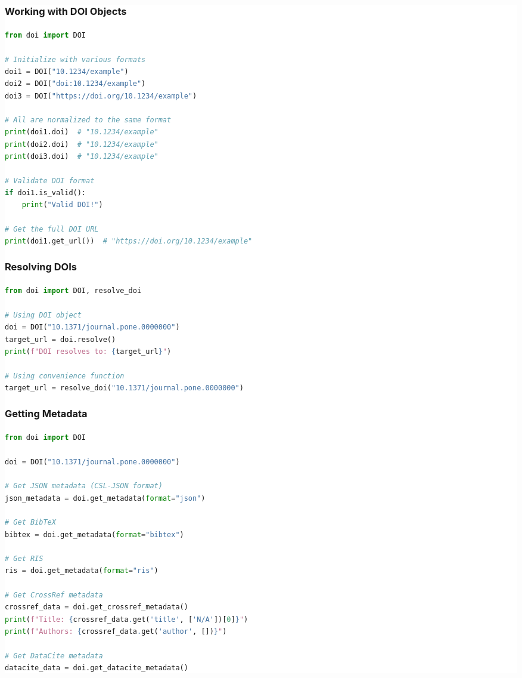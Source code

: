 ### Working with DOI Objects

```python
from doi import DOI

# Initialize with various formats
doi1 = DOI("10.1234/example")
doi2 = DOI("doi:10.1234/example")
doi3 = DOI("https://doi.org/10.1234/example")

# All are normalized to the same format
print(doi1.doi)  # "10.1234/example"
print(doi2.doi)  # "10.1234/example"
print(doi3.doi)  # "10.1234/example"

# Validate DOI format
if doi1.is_valid():
    print("Valid DOI!")

# Get the full DOI URL
print(doi1.get_url())  # "https://doi.org/10.1234/example"
```

### Resolving DOIs

```python
from doi import DOI, resolve_doi

# Using DOI object
doi = DOI("10.1371/journal.pone.0000000")
target_url = doi.resolve()
print(f"DOI resolves to: {target_url}")

# Using convenience function
target_url = resolve_doi("10.1371/journal.pone.0000000")
```

### Getting Metadata

```python
from doi import DOI

doi = DOI("10.1371/journal.pone.0000000")

# Get JSON metadata (CSL-JSON format)
json_metadata = doi.get_metadata(format="json")

# Get BibTeX
bibtex = doi.get_metadata(format="bibtex")

# Get RIS
ris = doi.get_metadata(format="ris")

# Get CrossRef metadata
crossref_data = doi.get_crossref_metadata()
print(f"Title: {crossref_data.get('title', ['N/A'])[0]}")
print(f"Authors: {crossref_data.get('author', [])}")

# Get DataCite metadata
datacite_data = doi.get_datacite_metadata()
```
